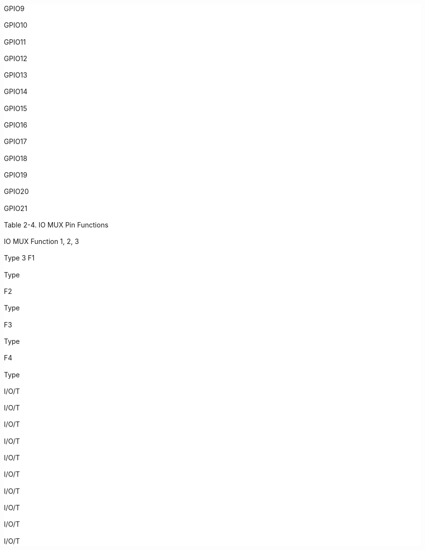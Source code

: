 GPIO9

GPIO10

GPIO11

GPIO12

GPIO13

GPIO14

GPIO15

GPIO16

GPIO17

GPIO18

GPIO19

GPIO20

GPIO21

Table 2-4. IO MUX Pin Functions

IO MUX Function 1, 2, 3

Type 3 F1

Type

F2

Type

F3

Type

F4

Type

I/O/T

I/O/T

I/O/T

I/O/T

I/O/T

I/O/T

I/O/T

I/O/T

I/O/T

I/O/T
